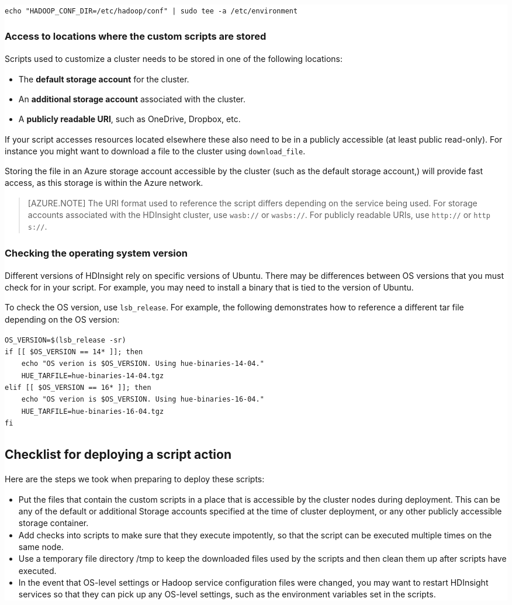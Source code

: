     echo "HADOOP_CONF_DIR=/etc/hadoop/conf" | sudo tee -a /etc/environment

### Access to locations where the custom scripts are stored

Scripts used to customize a cluster needs to be stored in one of the following locations:

* The __default storage account__ for the cluster.

* An __additional storage account__ associated with the cluster.

* A __publicly readable URI__, such as OneDrive, Dropbox, etc.

If your script accesses resources located elsewhere these also need to be in a publicly accessible (at least public read-only). For instance you might want to download a file to the cluster using `download_file`.

Storing the file in an Azure storage account accessible by the cluster (such as the default storage account,) will provide fast access, as this storage is within the Azure network.

> [AZURE.NOTE]
> The URI format used to reference the script differs depending on the service being used. For storage accounts associated with the HDInsight cluster, use `wasb://` or `wasbs://`. For publicly readable URIs, use `http://` or `https://`.

### Checking the operating system version

Different versions of HDInsight rely on specific versions of Ubuntu. There may be differences between OS versions that you must check for in your script. For example, you may need to install a binary that is tied to the version of Ubuntu.

To check the OS version, use `lsb_release`. For example, the following demonstrates how to reference a different tar file depending on the OS version:

    OS_VERSION=$(lsb_release -sr)
    if [[ $OS_VERSION == 14* ]]; then
        echo "OS verion is $OS_VERSION. Using hue-binaries-14-04."
        HUE_TARFILE=hue-binaries-14-04.tgz
    elif [[ $OS_VERSION == 16* ]]; then
        echo "OS verion is $OS_VERSION. Using hue-binaries-16-04."
        HUE_TARFILE=hue-binaries-16-04.tgz
    fi

## <a name="deployScript"></a>Checklist for deploying a script action

Here are the steps we took when preparing to deploy these scripts:

* Put the files that contain the custom scripts in a place that is accessible by the cluster nodes during deployment. This can be any of the default or additional Storage accounts specified at the time of cluster deployment, or any other publicly accessible storage container.
* Add checks into scripts to make sure that they execute impotently, so that the script can be executed multiple times on the same node.
* Use a temporary file directory /tmp to keep the downloaded files used by the scripts and then clean them up after scripts have executed.
* In the event that OS-level settings or Hadoop service configuration files were changed, you may want to restart HDInsight services so that they can pick up any OS-level settings, such as the environment variables set in the scripts.

